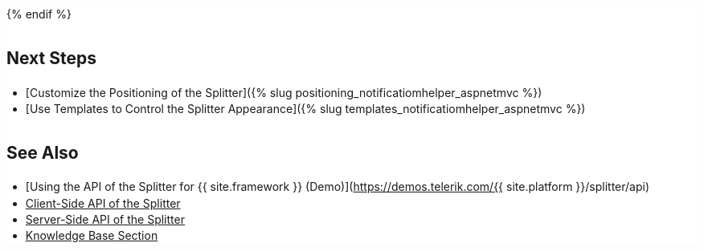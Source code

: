 {% endif %}

## Next Steps

* [Customize the Positioning of the Splitter]({% slug positioning_notificatiomhelper_aspnetmvc %})
* [Use Templates to Control the Splitter Appearance]({% slug templates_notificatiomhelper_aspnetmvc %})

## See Also

* [Using the API of the Splitter for {{ site.framework }} (Demo)](https://demos.telerik.com/{{ site.platform }}/splitter/api)
* [Client-Side API of the Splitter](https://docs.telerik.com/kendo-ui/api/javascript/ui/splitter)
* [Server-Side API of the Splitter](/api/splitter)
* [Knowledge Base Section](/knowledge-base)
